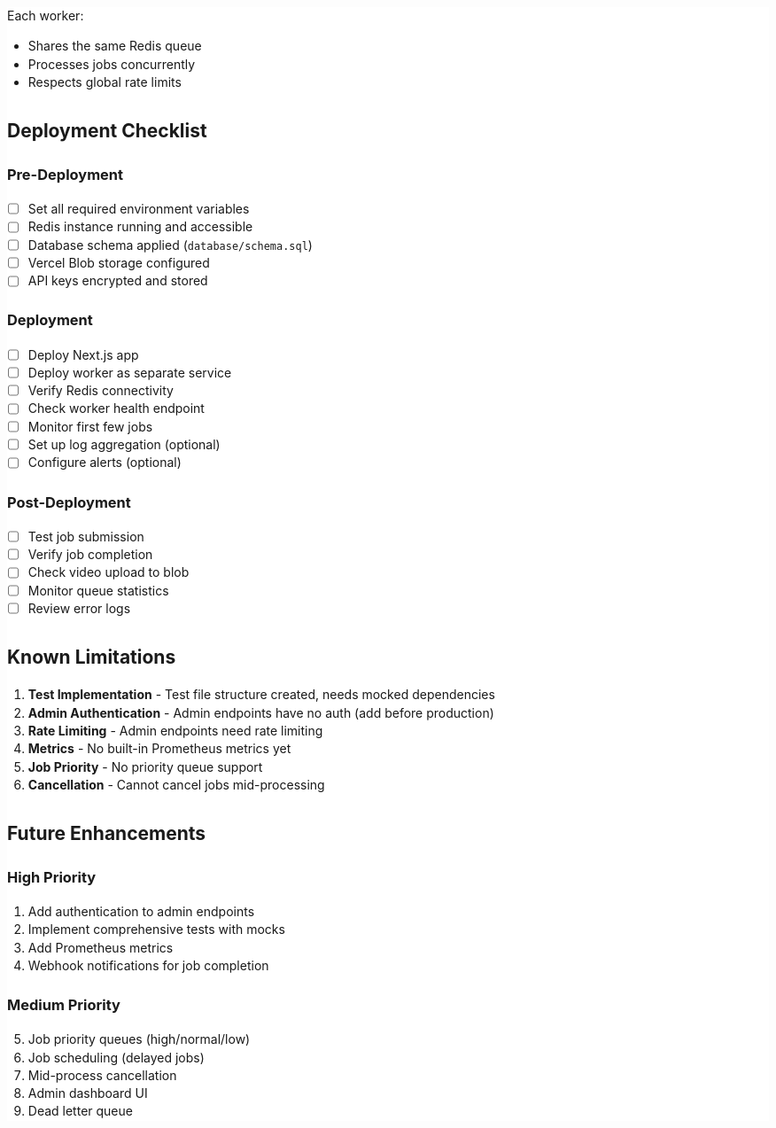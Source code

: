 Each worker:
- Shares the same Redis queue
- Processes jobs concurrently
- Respects global rate limits

## Deployment Checklist

### Pre-Deployment
- [ ] Set all required environment variables
- [ ] Redis instance running and accessible
- [ ] Database schema applied (`database/schema.sql`)
- [ ] Vercel Blob storage configured
- [ ] API keys encrypted and stored

### Deployment
- [ ] Deploy Next.js app
- [ ] Deploy worker as separate service
- [ ] Verify Redis connectivity
- [ ] Check worker health endpoint
- [ ] Monitor first few jobs
- [ ] Set up log aggregation (optional)
- [ ] Configure alerts (optional)

### Post-Deployment
- [ ] Test job submission
- [ ] Verify job completion
- [ ] Check video upload to blob
- [ ] Monitor queue statistics
- [ ] Review error logs

## Known Limitations

1. **Test Implementation** - Test file structure created, needs mocked dependencies
2. **Admin Authentication** - Admin endpoints have no auth (add before production)
3. **Rate Limiting** - Admin endpoints need rate limiting
4. **Metrics** - No built-in Prometheus metrics yet
5. **Job Priority** - No priority queue support
6. **Cancellation** - Cannot cancel jobs mid-processing

## Future Enhancements

### High Priority
1. Add authentication to admin endpoints
2. Implement comprehensive tests with mocks
3. Add Prometheus metrics
4. Webhook notifications for job completion

### Medium Priority
5. Job priority queues (high/normal/low)
6. Job scheduling (delayed jobs)
7. Mid-process cancellation
8. Admin dashboard UI
9. Dead letter queue
